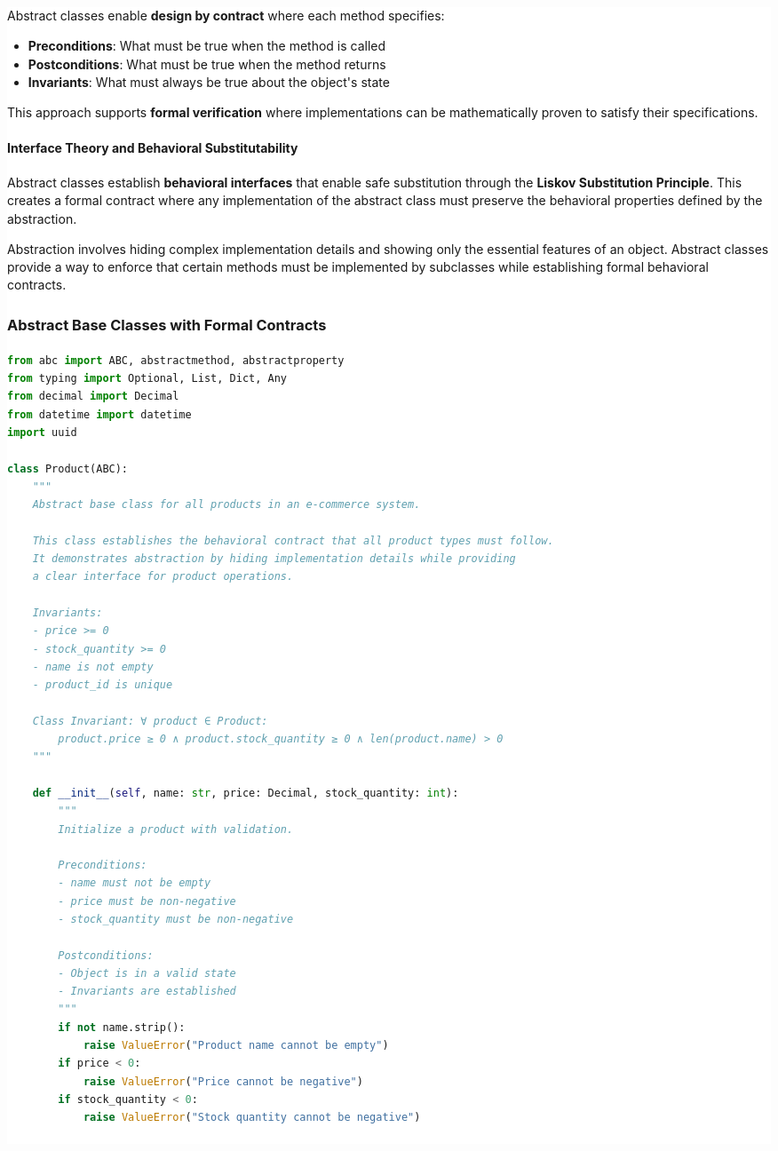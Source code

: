 Abstract classes enable **design by contract** where each method specifies:
- **Preconditions**: What must be true when the method is called
- **Postconditions**: What must be true when the method returns
- **Invariants**: What must always be true about the object's state

This approach supports **formal verification** where implementations can be mathematically proven to satisfy their specifications.

#### Interface Theory and Behavioral Substitutability

Abstract classes establish **behavioral interfaces** that enable safe substitution through the **Liskov Substitution Principle**. This creates a formal contract where any implementation of the abstract class must preserve the behavioral properties defined by the abstraction.

Abstraction involves hiding complex implementation details and showing only the essential features of an object. Abstract classes provide a way to enforce that certain methods must be implemented by subclasses while establishing formal behavioral contracts.

### Abstract Base Classes with Formal Contracts

```python
from abc import ABC, abstractmethod, abstractproperty
from typing import Optional, List, Dict, Any
from decimal import Decimal
from datetime import datetime
import uuid

class Product(ABC):
    """
    Abstract base class for all products in an e-commerce system.
    
    This class establishes the behavioral contract that all product types must follow.
    It demonstrates abstraction by hiding implementation details while providing
    a clear interface for product operations.
    
    Invariants:
    - price >= 0
    - stock_quantity >= 0
    - name is not empty
    - product_id is unique
    
    Class Invariant: ∀ product ∈ Product: 
        product.price ≥ 0 ∧ product.stock_quantity ≥ 0 ∧ len(product.name) > 0
    """
    
    def __init__(self, name: str, price: Decimal, stock_quantity: int):
        """
        Initialize a product with validation.
        
        Preconditions:
        - name must not be empty
        - price must be non-negative
        - stock_quantity must be non-negative
        
        Postconditions:
        - Object is in a valid state
        - Invariants are established
        """
        if not name.strip():
            raise ValueError("Product name cannot be empty")
        if price < 0:
            raise ValueError("Price cannot be negative")
        if stock_quantity < 0:
            raise ValueError("Stock quantity cannot be negative")
        
```